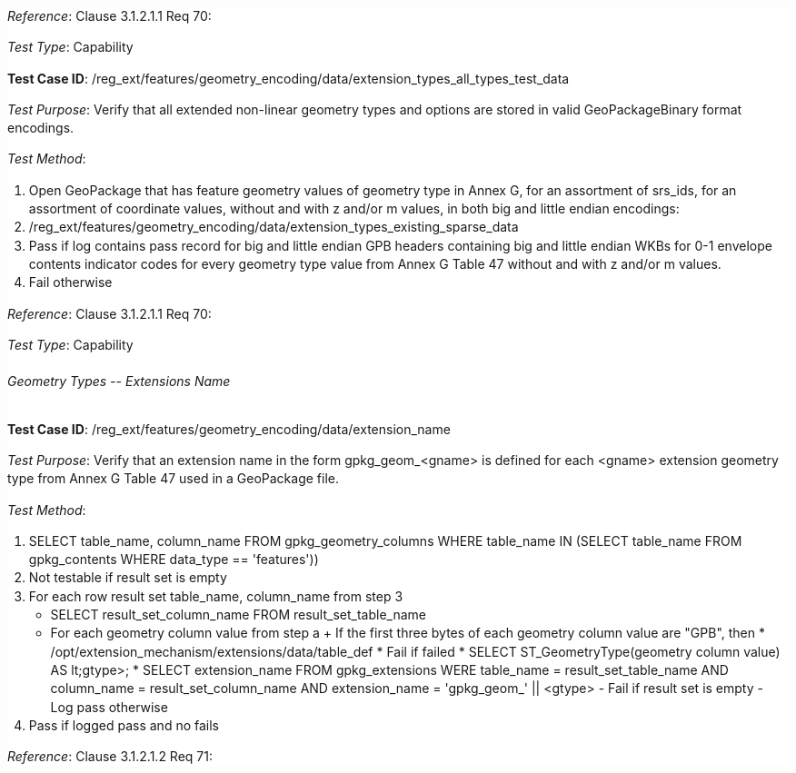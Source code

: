 *Reference*:     Clause 3.1.2.1.1 Req 70:

*Test Type*:     Capability


**Test Case ID**: /reg\_ext/features/geometry\_encoding/data/extension\_types\_all\_types\_test\_data

*Test Purpose*: Verify that all extended non-linear geometry types and options are stored in
 valid GeoPackageBinary format encodings.

*Test Method*:

1. Open GeoPackage that has feature geometry values of geometry type in Annex G, for
  an assortment of srs\_ids, for an assortment of coordinate values, without and with z
  and/or m values, in both big and little endian encodings:
2. /reg\_ext/features/geometry\_encoding/data/extension\_types\_existing\_sparse\_data
3. Pass if log contains pass record for big and little endian GPB headers containing big
  and little endian WKBs for 0-1 envelope contents indicator codes for every geometry
  type value from Annex G Table 47 without and with z and/or m values.
4. Fail otherwise

*Reference*:     Clause 3.1.2.1.1 Req 70:

*Test Type*:     Capability

###### Geometry Types -- Extensions Name


**Test Case ID**: /reg\_ext/features/geometry\_encoding/data/extension\_name

*Test Purpose*: Verify that an extension name in the form gpkg\_geom\_&lt;gname&gt; is defined
 for each &lt;gname&gt; extension geometry type from Annex G Table 47 used in a GeoPackage
 file.

*Test Method*:

1. SELECT table\_name, column\_name FROM gpkg\_geometry\_columns WHERE
    table\_name IN (SELECT table\_name FROM gpkg\_contents WHERE data\_type ==
    'features'))
2. Not testable if result set is empty
3. For each row result set table\_name, column\_name from step 3
	- SELECT result\_set\_column\_name FROM result\_set\_table\_name
	- For each geometry column value from step a
	      + If the first three bytes of each geometry column value are "GPB", then
		      * /opt/extension\_mechanism/extensions/data/table\_def
		      * Fail if failed
		      * SELECT ST\_GeometryType(geometry column value) AS lt;gtype&gt;;
		      * SELECT extension\_name FROM gpkg\_extensions WERE
			    table\_name = result\_set\_table\_name AND column\_name =
			    result\_set\_column\_name AND extension\_name = 'gpkg\_geom\_'
			    || &lt;gtype&gt;
				  - Fail if result set is empty
				  - Log pass otherwise
4. Pass if logged pass and no fails

*Reference*:     Clause 3.1.2.1.2 Req 71:
